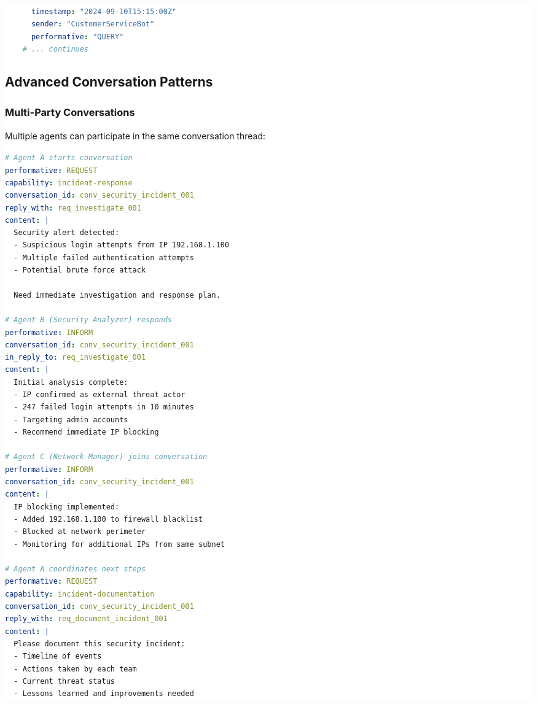 ```yaml
      timestamp: "2024-09-10T15:15:00Z"
      sender: "CustomerServiceBot"
      performative: "QUERY"
    # ... continues
```

## Advanced Conversation Patterns

### Multi-Party Conversations

Multiple agents can participate in the same conversation thread:

```yaml
# Agent A starts conversation
performative: REQUEST
capability: incident-response
conversation_id: conv_security_incident_001
reply_with: req_investigate_001
content: |
  Security alert detected:
  - Suspicious login attempts from IP 192.168.1.100
  - Multiple failed authentication attempts
  - Potential brute force attack

  Need immediate investigation and response plan.

# Agent B (Security Analyzer) responds
performative: INFORM
conversation_id: conv_security_incident_001
in_reply_to: req_investigate_001
content: |
  Initial analysis complete:
  - IP confirmed as external threat actor
  - 247 failed login attempts in 10 minutes
  - Targeting admin accounts
  - Recommend immediate IP blocking

# Agent C (Network Manager) joins conversation
performative: INFORM
conversation_id: conv_security_incident_001
content: |
  IP blocking implemented:
  - Added 192.168.1.100 to firewall blacklist
  - Blocked at network perimeter
  - Monitoring for additional IPs from same subnet

# Agent A coordinates next steps
performative: REQUEST
capability: incident-documentation
conversation_id: conv_security_incident_001
reply_with: req_document_incident_001
content: |
  Please document this security incident:
  - Timeline of events
  - Actions taken by each team
  - Current threat status
  - Lessons learned and improvements needed
```
